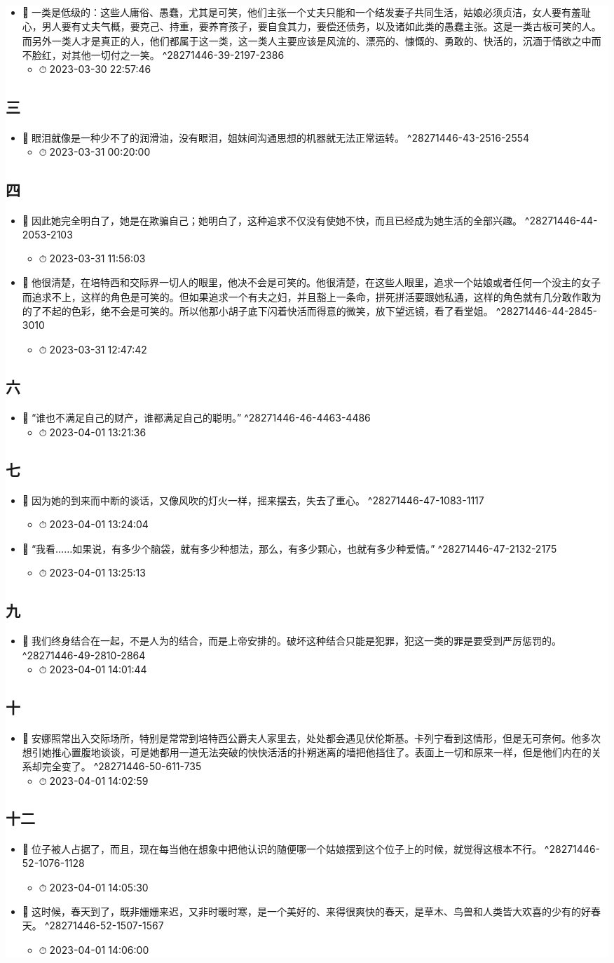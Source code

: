 - 📌 一类是低级的：这些人庸俗、愚蠢，尤其是可笑，他们主张一个丈夫只能和一个结发妻子共同生活，姑娘必须贞洁，女人要有羞耻心，男人要有丈夫气概，要克己、持重，要养育孩子，要自食其力，要偿还债务，以及诸如此类的愚蠢主张。这是一类古板可笑的人。而另外一类人才是真正的人，他们都属于这一类，这一类人主要应该是风流的、漂亮的、慷慨的、勇敢的、快活的，沉湎于情欲之中而不脸红，对其他一切付之一笑。 ^28271446-39-2197-2386
    - ⏱ 2023-03-30 22:57:46 
## 三


- 📌 眼泪就像是一种少不了的润滑油，没有眼泪，姐妹间沟通思想的机器就无法正常运转。 ^28271446-43-2516-2554
    - ⏱ 2023-03-31 00:20:00 
## 四

 

- 📌 因此她完全明白了，她是在欺骗自己；她明白了，这种追求不仅没有使她不快，而且已经成为她生活的全部兴趣。 ^28271446-44-2053-2103
    - ⏱ 2023-03-31 11:56:03 

- 📌 他很清楚，在培特西和交际界一切人的眼里，他决不会是可笑的。他很清楚，在这些人眼里，追求一个姑娘或者任何一个没主的女子而追求不上，这样的角色是可笑的。但如果追求一个有夫之妇，并且豁上一条命，拼死拼活要跟她私通，这样的角色就有几分敢作敢为的了不起的色彩，绝不会是可笑的。所以他那小胡子底下闪着快活而得意的微笑，放下望远镜，看了看堂姐。 ^28271446-44-2845-3010
    - ⏱ 2023-03-31 12:47:42 
## 六


- 📌 “谁也不满足自己的财产，谁都满足自己的聪明。” ^28271446-46-4463-4486
    - ⏱ 2023-04-01 13:21:36 
## 七


- 📌 因为她的到来而中断的谈话，又像风吹的灯火一样，摇来摆去，失去了重心。 ^28271446-47-1083-1117
    - ⏱ 2023-04-01 13:24:04 

- 📌 “我看……如果说，有多少个脑袋，就有多少种想法，那么，有多少颗心，也就有多少种爱情。” ^28271446-47-2132-2175
    - ⏱ 2023-04-01 13:25:13 
## 九


- 📌 我们终身结合在一起，不是人为的结合，而是上帝安排的。破坏这种结合只能是犯罪，犯这一类的罪是要受到严厉惩罚的。 ^28271446-49-2810-2864
    - ⏱ 2023-04-01 14:01:44 
## 十


- 📌 安娜照常出入交际场所，特别是常常到培特西公爵夫人家里去，处处都会遇见伏伦斯基。卡列宁看到这情形，但是无可奈何。他多次想引她推心置腹地谈谈，可是她都用一道无法突破的快快活活的扑朔迷离的墙把他挡住了。表面上一切和原来一样，但是他们内在的关系却完全变了。 ^28271446-50-611-735
    - ⏱ 2023-04-01 14:02:59 
## 十二


- 📌 位子被人占据了，而且，现在每当他在想象中把他认识的随便哪一个姑娘摆到这个位子上的时候，就觉得这根本不行。 ^28271446-52-1076-1128
    - ⏱ 2023-04-01 14:05:30 

- 📌 这时候，春天到了，既非姗姗来迟，又非时暖时寒，是一个美好的、来得很爽快的春天，是草木、鸟兽和人类皆大欢喜的少有的好春天。 ^28271446-52-1507-1567
    - ⏱ 2023-04-01 14:06:00 
